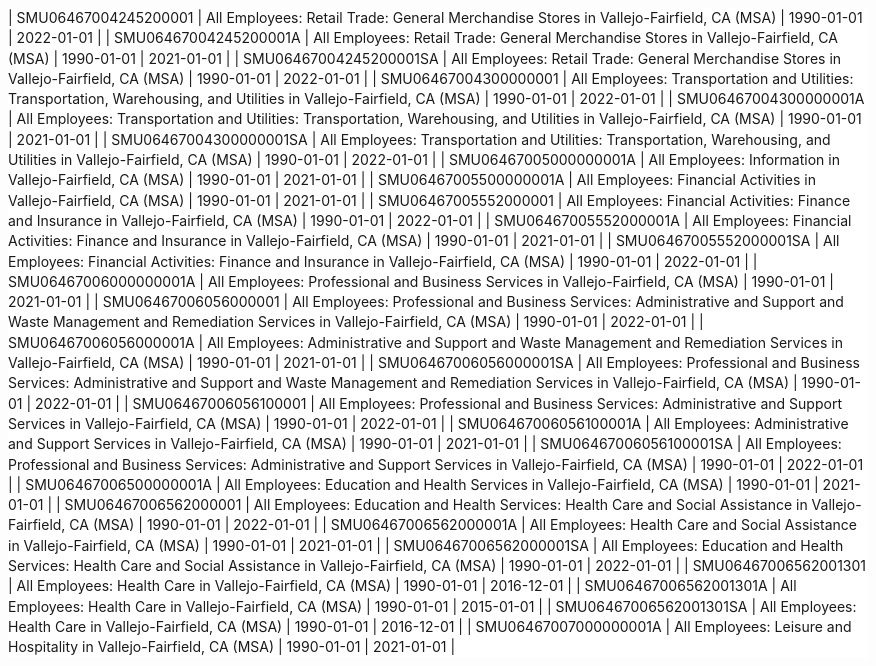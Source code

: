 | SMU06467004245200001      | All Employees: Retail Trade: General Merchandise Stores in Vallejo-Fairfield, CA (MSA)                                                                     | 1990-01-01          | 2022-01-01        |
| SMU06467004245200001A     | All Employees: Retail Trade: General Merchandise Stores in Vallejo-Fairfield, CA (MSA)                                                                     | 1990-01-01          | 2021-01-01        |
| SMU06467004245200001SA    | All Employees: Retail Trade: General Merchandise Stores in Vallejo-Fairfield, CA (MSA)                                                                     | 1990-01-01          | 2022-01-01        |
| SMU06467004300000001      | All Employees: Transportation and Utilities: Transportation, Warehousing, and Utilities in Vallejo-Fairfield, CA (MSA)                                     | 1990-01-01          | 2022-01-01        |
| SMU06467004300000001A     | All Employees: Transportation and Utilities: Transportation, Warehousing, and Utilities in Vallejo-Fairfield, CA (MSA)                                     | 1990-01-01          | 2021-01-01        |
| SMU06467004300000001SA    | All Employees: Transportation and Utilities: Transportation, Warehousing, and Utilities in Vallejo-Fairfield, CA (MSA)                                     | 1990-01-01          | 2022-01-01        |
| SMU06467005000000001A     | All Employees: Information in Vallejo-Fairfield, CA (MSA)                                                                                                  | 1990-01-01          | 2021-01-01        |
| SMU06467005500000001A     | All Employees: Financial Activities in Vallejo-Fairfield, CA (MSA)                                                                                         | 1990-01-01          | 2021-01-01        |
| SMU06467005552000001      | All Employees: Financial Activities: Finance and Insurance in Vallejo-Fairfield, CA (MSA)                                                                  | 1990-01-01          | 2022-01-01        |
| SMU06467005552000001A     | All Employees: Financial Activities: Finance and Insurance in Vallejo-Fairfield, CA (MSA)                                                                  | 1990-01-01          | 2021-01-01        |
| SMU06467005552000001SA    | All Employees: Financial Activities: Finance and Insurance in Vallejo-Fairfield, CA (MSA)                                                                  | 1990-01-01          | 2022-01-01        |
| SMU06467006000000001A     | All Employees: Professional and Business Services in Vallejo-Fairfield, CA (MSA)                                                                           | 1990-01-01          | 2021-01-01        |
| SMU06467006056000001      | All Employees: Professional and Business Services: Administrative and Support and Waste Management and Remediation Services in Vallejo-Fairfield, CA (MSA) | 1990-01-01          | 2022-01-01        |
| SMU06467006056000001A     | All Employees: Administrative and Support and Waste Management and Remediation Services in Vallejo-Fairfield, CA (MSA)                                     | 1990-01-01          | 2021-01-01        |
| SMU06467006056000001SA    | All Employees: Professional and Business Services: Administrative and Support and Waste Management and Remediation Services in Vallejo-Fairfield, CA (MSA) | 1990-01-01          | 2022-01-01        |
| SMU06467006056100001      | All Employees: Professional and Business Services: Administrative and Support Services in Vallejo-Fairfield, CA (MSA)                                      | 1990-01-01          | 2022-01-01        |
| SMU06467006056100001A     | All Employees: Administrative and Support Services in Vallejo-Fairfield, CA (MSA)                                                                          | 1990-01-01          | 2021-01-01        |
| SMU06467006056100001SA    | All Employees: Professional and Business Services: Administrative and Support Services in Vallejo-Fairfield, CA (MSA)                                      | 1990-01-01          | 2022-01-01        |
| SMU06467006500000001A     | All Employees: Education and Health Services in Vallejo-Fairfield, CA (MSA)                                                                                | 1990-01-01          | 2021-01-01        |
| SMU06467006562000001      | All Employees: Education and Health Services: Health Care and Social Assistance in Vallejo-Fairfield, CA (MSA)                                             | 1990-01-01          | 2022-01-01        |
| SMU06467006562000001A     | All Employees: Health Care and Social Assistance in Vallejo-Fairfield, CA (MSA)                                                                            | 1990-01-01          | 2021-01-01        |
| SMU06467006562000001SA    | All Employees: Education and Health Services: Health Care and Social Assistance in Vallejo-Fairfield, CA (MSA)                                             | 1990-01-01          | 2022-01-01        |
| SMU06467006562001301      | All Employees: Health Care in Vallejo-Fairfield, CA (MSA)                                                                                                  | 1990-01-01          | 2016-12-01        |
| SMU06467006562001301A     | All Employees: Health Care in Vallejo-Fairfield, CA (MSA)                                                                                                  | 1990-01-01          | 2015-01-01        |
| SMU06467006562001301SA    | All Employees: Health Care in Vallejo-Fairfield, CA (MSA)                                                                                                  | 1990-01-01          | 2016-12-01        |
| SMU06467007000000001A     | All Employees: Leisure and Hospitality in Vallejo-Fairfield, CA (MSA)                                                                                      | 1990-01-01          | 2021-01-01        |